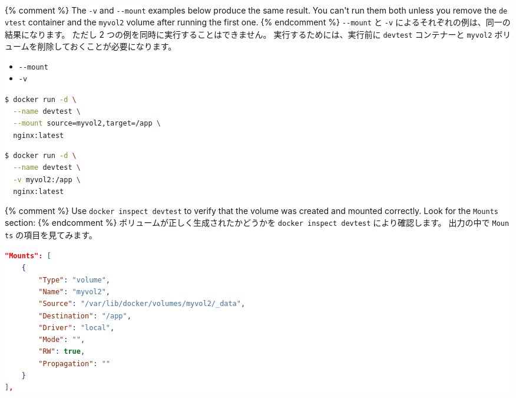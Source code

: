 {% comment %}
The `-v` and `--mount` examples below produce the same result. You can't run
them both unless you remove the `devtest` container and the `myvol2` volume
after running the first one.
{% endcomment %}
`--mount` と `-v` によるそれぞれの例は、同一の結果になります。
ただし 2 つの例を同時に実行することはできません。
実行するためには、実行前に `devtest` コンテナーと `myvol2` ボリュームを削除しておくことが必要になります。

<ul class="nav nav-tabs">
  <li class="active"><a data-toggle="tab" data-group="mount" data-target="#mount-run"><code>--mount</code></a></li>
  <li><a data-toggle="tab" data-group="volume" data-target="#v-run"><code>-v</code></a></li>
</ul>
<div class="tab-content">
<div id="mount-run" class="tab-pane fade in active" markdown="1">

```bash
$ docker run -d \
  --name devtest \
  --mount source=myvol2,target=/app \
  nginx:latest
```

</div>
<div id="v-run" class="tab-pane fade" markdown="1">

```bash
$ docker run -d \
  --name devtest \
  -v myvol2:/app \
  nginx:latest
```

</div>
</div>

{% comment %}
Use `docker inspect devtest` to verify that the volume was created and mounted
correctly. Look for the `Mounts` section:
{% endcomment %}
ボリュームが正しく生成されたかどうかを `docker inspect devtest` により確認します。
出力の中で `Mounts` の項目を見てみます。

```json
"Mounts": [
    {
        "Type": "volume",
        "Name": "myvol2",
        "Source": "/var/lib/docker/volumes/myvol2/_data",
        "Destination": "/app",
        "Driver": "local",
        "Mode": "",
        "RW": true,
        "Propagation": ""
    }
],
```
